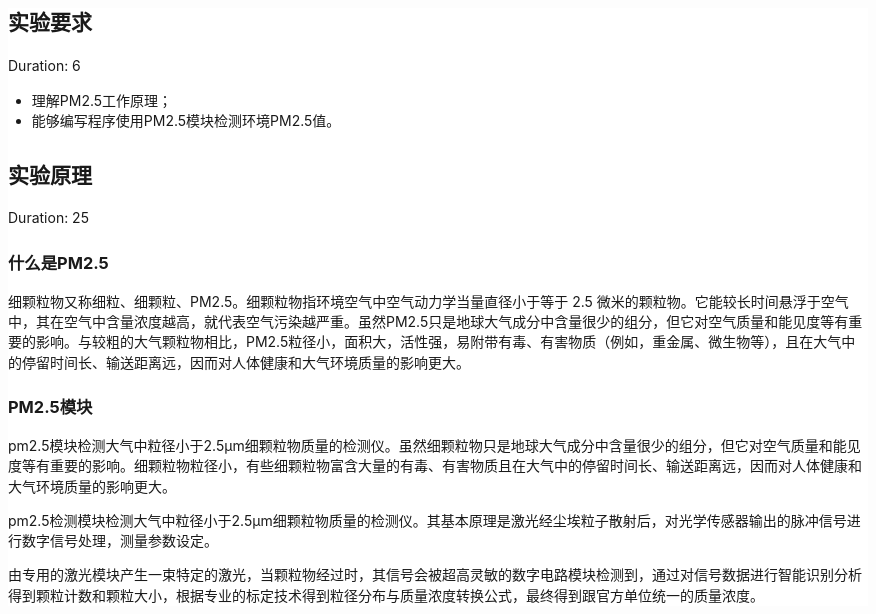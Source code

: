 
## 实验要求
Duration: 6

- 理解PM2.5工作原理；
- 能够编写程序使用PM2.5模块检测环境PM2.5值。



## 实验原理
Duration: 25

### 什么是PM2.5

细颗粒物又称细粒、细颗粒、PM2.5。细颗粒物指环境空气中空气动力学当量直径小于等于 2.5 微米的颗粒物。它能较长时间悬浮于空气中，其在空气中含量浓度越高，就代表空气污染越严重。虽然PM2.5只是地球大气成分中含量很少的组分，但它对空气质量和能见度等有重要的影响。与较粗的大气颗粒物相比，PM2.5粒径小，面积大，活性强，易附带有毒、有害物质（例如，重金属、微生物等），且在大气中的停留时间长、输送距离远，因而对人体健康和大气环境质量的影响更大。

### PM2.5模块

pm2.5模块检测大气中粒径小于2.5μm细颗粒物质量的检测仪。虽然细颗粒物只是地球大气成分中含量很少的组分，但它对空气质量和能见度等有重要的影响。细颗粒物粒径小，有些细颗粒物富含大量的有毒、有害物质且在大气中的停留时间长、输送距离远，因而对人体健康和大气环境质量的影响更大。

pm2.5检测模块检测大气中粒径小于2.5μm细颗粒物质量的检测仪。其基本原理是激光经尘埃粒子散射后，对光学传感器输出的脉冲信号进行数字信号处理，测量参数设定。

由专用的激光模块产生一束特定的激光，当颗粒物经过时，其信号会被超高灵敏的数字电路模块检测到，通过对信号数据进行智能识别分析得到颗粒计数和颗粒大小，根据专业的标定技术得到粒径分布与质量浓度转换公式，最终得到跟官方单位统一的质量浓度。
